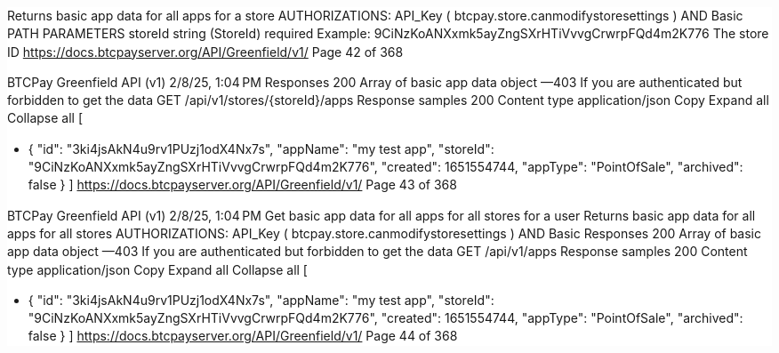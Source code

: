 Returns basic app data for all apps for a store
AUTHORIZATIONS: API_Key ( btcpay.store.canmodifystoresettings ) AND Basic
PATH PARAMETERS
storeId string (StoreId)
required
Example:  9CiNzKoANXxmk5ayZngSXrHTiVvvgCrwrpFQd4m2K776
The store ID
https://docs.btcpayserver.org/API/Greenfield/v1/ Page 42 of 368

BTCPay Greenfield API (v1) 2/8/25, 1:04 PM
Responses
200 Array of basic app data object
—403 If you are authenticated but forbidden to get the data
GET /api/v1/stores/{storeId}/apps
Response samples
200
Content type
application/json
Copy Expand all Collapse all
[
- {
"id": "3ki4jsAkN4u9rv1PUzj1odX4Nx7s",
"appName": "my test app",
"storeId": "9CiNzKoANXxmk5ayZngSXrHTiVvvgCrwrpFQd4m2K776",
"created": 1651554744,
"appType": "PointOfSale",
"archived": false
}
]
https://docs.btcpayserver.org/API/Greenfield/v1/ Page 43 of 368

BTCPay Greenfield API (v1) 2/8/25, 1:04 PM
Get basic app data for all apps for all stores for a user
Returns basic app data for all apps for all stores
AUTHORIZATIONS: API_Key ( btcpay.store.canmodifystoresettings ) AND Basic
Responses
200 Array of basic app data object
—403 If you are authenticated but forbidden to get the data
GET /api/v1/apps
Response samples
200
Content type
application/json
Copy Expand all Collapse all
[
- {
"id": "3ki4jsAkN4u9rv1PUzj1odX4Nx7s",
"appName": "my test app",
"storeId": "9CiNzKoANXxmk5ayZngSXrHTiVvvgCrwrpFQd4m2K776",
"created": 1651554744,
"appType": "PointOfSale",
"archived": false
}
]
https://docs.btcpayserver.org/API/Greenfield/v1/ Page 44 of 368

